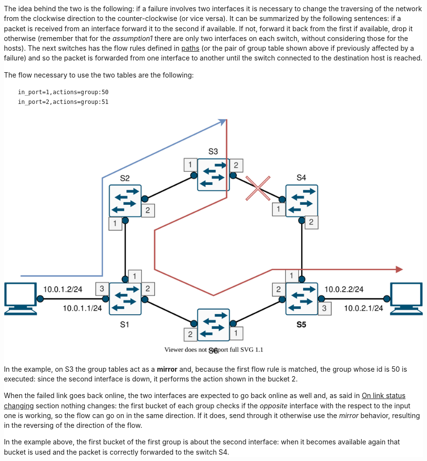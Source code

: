 The idea behind the two is the following: if a failure involves two interfaces it is necessary to change the traversing of the network from the clockwise direction to the counter-clockwise (or vice versa). It can be summarized by the following sentences: if a packet is received from an interface forward it to the second if available. If not, forward it back from the first if available, drop it otherwise (remember that for the *assumption1* there are only two interfaces on each switch, without considering those for the hosts). The next switches has the flow rules defined in [paths](#paths) (or the pair of group table shown above if previously affected by a failure) and so the packet is forwarded from one interface to another until the switch connected to the destination host is reached. 

The flow necessary to use the two tables are the following:

```
	in_port=1,actions=group:50
	in_port=2,actions=group:51
```

![4_pathAfterFailure.svg](images/4_pathAfterFailure.svg)

In the example, on S3 the group tables act as a **mirror** and, because the first flow rule is matched, the group whose id is 50 is executed: since the second interface is down, it performs the action shown in the bucket 2. 

When the failed link goes back online, the two interfaces are expected to go back online as well and, as said in [On link status changing](#on-link-status-changing) section nothing changes: the first bucket of each group checks if the *opposite* interface with the respect to the input one is working, so the flow can go on in the same direction. If it does, send through it otherwise use the *mirror* behavior, resulting in the reversing of the direction of the flow. 

In the example above, the first bucket of the first group is about the second interface: when it becomes available again that bucket is used and the packet is correctly forwarded to the switch S4. 
